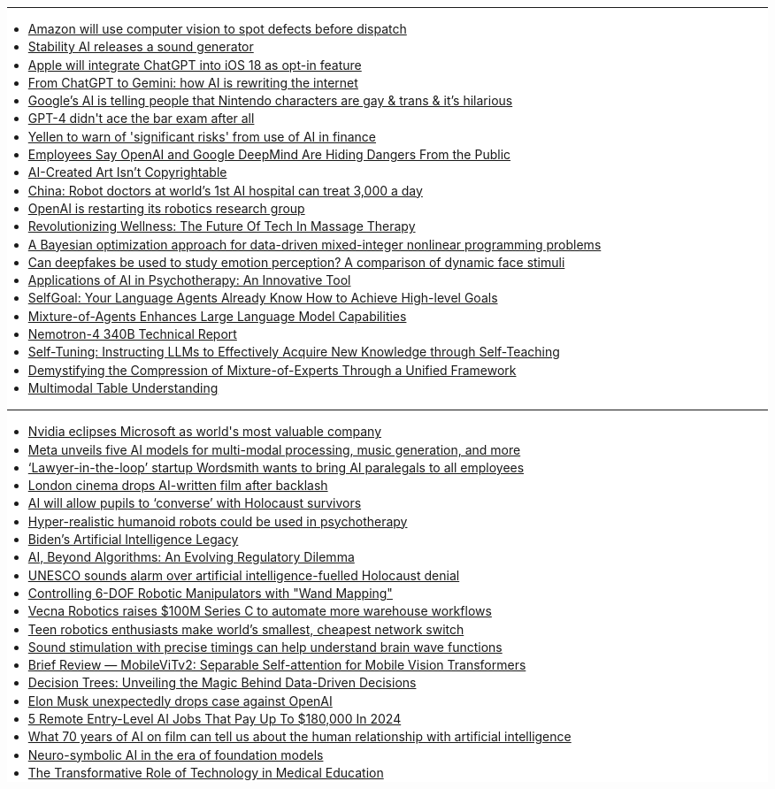 -----------
- [Amazon will use computer vision to spot defects before dispatch](https://cur.at/Yh4YRLy?m=web)
- [Stability AI releases a sound generator](https://cur.at/jVcFB0r?m=web)
- [Apple will integrate ChatGPT into iOS 18 as opt-in feature](https://cur.at/HutGjLs?m=web)
- [From ChatGPT to Gemini: how AI is rewriting the internet](https://cur.at/whScBFJ?m=web)
- [Google’s AI is telling people that Nintendo characters are gay & trans & it’s hilarious](https://cur.at/TTLziV8?m=web)
- [GPT-4 didn't ace the bar exam after all](https://cur.at/VxTN3uL?m=web)
- [Yellen to warn of 'significant risks' from use of AI in finance](https://cur.at/MGJTz30?m=web)
- [Employees Say OpenAI and Google DeepMind Are Hiding Dangers From the Public](https://cur.at/m1mdCav?m=web)
- [AI-Created Art Isn’t Copyrightable](https://cur.at/46FiXEq?m=web)
- [China: Robot doctors at world’s 1st AI hospital can treat 3,000 a day](https://cur.at/7zR69Ie?m=web)
- [OpenAI is restarting its robotics research group](https://cur.at/QXqccvs?m=web)
- [Revolutionizing Wellness: The Future Of Tech In Massage Therapy](https://cur.at/4Od493d?m=web)
- [A Bayesian optimization approach for data-driven mixed-integer nonlinear programming problems](https://cur.at/8ZtPW9H?m=web)
- [Can deepfakes be used to study emotion perception? A comparison of dynamic face stimuli](https://cur.at/RBueIBu?m=web)
- [Applications of AI in Psychotherapy: An Innovative Tool](https://cur.at/FLuBPia?m=web)
- [SelfGoal: Your Language Agents Already Know How to Achieve High-level Goals](https://arxiv.org/pdf/2406.04784)
- [Mixture-of-Agents Enhances Large Language Model Capabilities](https://arxiv.org/html/2406.04692v1)
- [Nemotron-4 340B Technical Report](https://d1qx31qr3h6wln.cloudfront.net/publications/Nemotron_4_340B_8T_0.pdf)
- [Self-Tuning: Instructing LLMs to Effectively Acquire New Knowledge through Self-Teaching](https://arxiv.org/pdf/2406.06326)
- [Demystifying the Compression of Mixture-of-Experts Through a Unified Framework](https://arxiv.org/pdf/2406.02500)
- [Multimodal Table Understanding](https://arxiv.org/pdf/2406.08100)

--------------



- [Nvidia eclipses Microsoft as world's most valuable company](https://cur.at/nOO6m3a?m=web)
- [Meta unveils five AI models for multi-modal processing, music generation, and more](https://cur.at/qSvUxfI?m=web)
- [‘Lawyer-in-the-loop’ startup Wordsmith wants to bring AI paralegals to all employees](https://cur.at/riZMhpD?m=web)
- [London cinema drops AI-written film after backlash](https://cur.at/z8LbNWI?m=web)
- [AI will allow pupils to ‘converse’ with Holocaust survivors](https://cur.at/lkU1i7U?m=web)
- [Hyper-realistic humanoid robots could be used in psychotherapy](https://cur.at/OefHVXf?m=web)
- [Biden’s Artificial Intelligence Legacy](https://cur.at/IILL9Qk?m=web)
- [AI, Beyond Algorithms: An Evolving Regulatory Dilemma](https://cur.at/GJ2pZtD?m=web)
- [UNESCO sounds alarm over artificial intelligence-fuelled Holocaust denial](https://cur.at/tQkzqYd?m=web)
- [Controlling 6-DOF Robotic Manipulators with "Wand Mapping"](https://cur.at/Yz9do5p?m=web)
- [Vecna Robotics raises $100M Series C to automate more warehouse workflows](https://cur.at/4kpD2iZ?m=web)
- [Teen robotics enthusiasts make world’s smallest, cheapest network switch](https://cur.at/Zhy7UZ3?m=web)
- [Sound stimulation with precise timings can help understand brain wave functions](https://cur.at/HGJMZJW?m=web)
- [Brief Review — MobileViTv2: Separable Self-attention for Mobile Vision Transformers](https://cur.at/UiFgXHq?m=web)
- [Decision Trees: Unveiling the Magic Behind Data-Driven Decisions](https://cur.at/Y0jm3S4?m=web)
- [Elon Musk unexpectedly drops case against OpenAI](https://cur.at/KAsWTpC?m=web)
- [5 Remote Entry-Level AI Jobs That Pay Up To $180,000 In 2024](https://cur.at/GbNX4l5?m=web)
- [What 70 years of AI on film can tell us about the human relationship with artificial intelligence](https://cur.at/Yx0jF6u?m=web)
- [Neuro-symbolic AI in the era of foundation models](https://cur.at/j69CmGj?m=web)
- [The Transformative Role of Technology in Medical Education](https://cur.at/aTzwPUH?m=web)